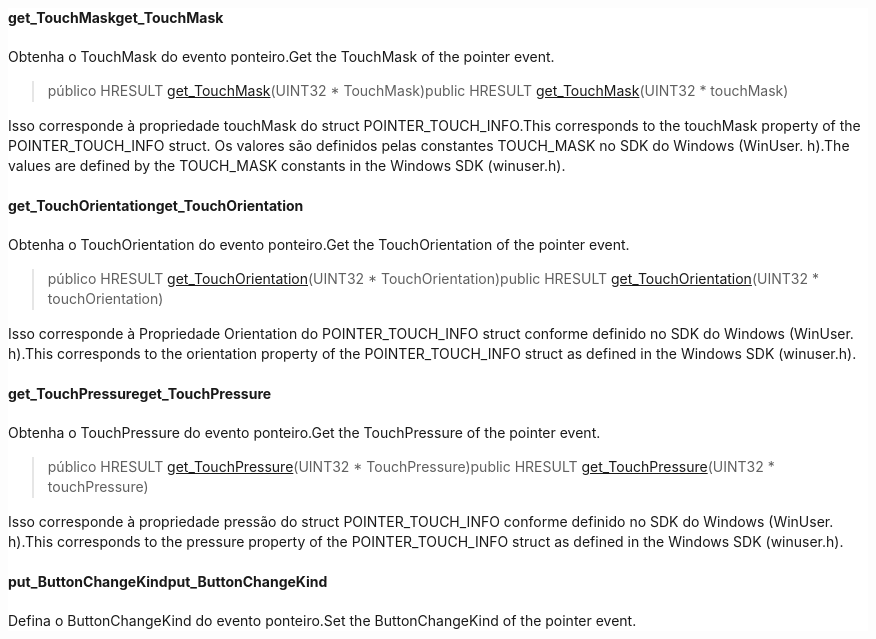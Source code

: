 #### <span data-ttu-id="04944-331">get_TouchMask</span><span class="sxs-lookup"><span data-stu-id="04944-331">get_TouchMask</span></span> 

<span data-ttu-id="04944-332">Obtenha o TouchMask do evento ponteiro.</span><span class="sxs-lookup"><span data-stu-id="04944-332">Get the TouchMask of the pointer event.</span></span>

> <span data-ttu-id="04944-333">público HRESULT [get_TouchMask](#get_touchmask)(UINT32 \* TouchMask)</span><span class="sxs-lookup"><span data-stu-id="04944-333">public HRESULT [get_TouchMask](#get_touchmask)(UINT32 \* touchMask)</span></span>

<span data-ttu-id="04944-334">Isso corresponde à propriedade touchMask do struct POINTER_TOUCH_INFO.</span><span class="sxs-lookup"><span data-stu-id="04944-334">This corresponds to the touchMask property of the POINTER_TOUCH_INFO struct.</span></span> <span data-ttu-id="04944-335">Os valores são definidos pelas constantes TOUCH_MASK no SDK do Windows (WinUser. h).</span><span class="sxs-lookup"><span data-stu-id="04944-335">The values are defined by the TOUCH_MASK constants in the Windows SDK (winuser.h).</span></span>

#### <span data-ttu-id="04944-336">get_TouchOrientation</span><span class="sxs-lookup"><span data-stu-id="04944-336">get_TouchOrientation</span></span> 

<span data-ttu-id="04944-337">Obtenha o TouchOrientation do evento ponteiro.</span><span class="sxs-lookup"><span data-stu-id="04944-337">Get the TouchOrientation of the pointer event.</span></span>

> <span data-ttu-id="04944-338">público HRESULT [get_TouchOrientation](#get_touchorientation)(UINT32 \* TouchOrientation)</span><span class="sxs-lookup"><span data-stu-id="04944-338">public HRESULT [get_TouchOrientation](#get_touchorientation)(UINT32 \* touchOrientation)</span></span>

<span data-ttu-id="04944-339">Isso corresponde à Propriedade Orientation do POINTER_TOUCH_INFO struct conforme definido no SDK do Windows (WinUser. h).</span><span class="sxs-lookup"><span data-stu-id="04944-339">This corresponds to the orientation property of the POINTER_TOUCH_INFO struct as defined in the Windows SDK (winuser.h).</span></span>

#### <span data-ttu-id="04944-340">get_TouchPressure</span><span class="sxs-lookup"><span data-stu-id="04944-340">get_TouchPressure</span></span> 

<span data-ttu-id="04944-341">Obtenha o TouchPressure do evento ponteiro.</span><span class="sxs-lookup"><span data-stu-id="04944-341">Get the TouchPressure of the pointer event.</span></span>

> <span data-ttu-id="04944-342">público HRESULT [get_TouchPressure](#get_touchpressure)(UINT32 \* TouchPressure)</span><span class="sxs-lookup"><span data-stu-id="04944-342">public HRESULT [get_TouchPressure](#get_touchpressure)(UINT32 \* touchPressure)</span></span>

<span data-ttu-id="04944-343">Isso corresponde à propriedade pressão do struct POINTER_TOUCH_INFO conforme definido no SDK do Windows (WinUser. h).</span><span class="sxs-lookup"><span data-stu-id="04944-343">This corresponds to the pressure property of the POINTER_TOUCH_INFO struct as defined in the Windows SDK (winuser.h).</span></span>

#### <span data-ttu-id="04944-344">put_ButtonChangeKind</span><span class="sxs-lookup"><span data-stu-id="04944-344">put_ButtonChangeKind</span></span> 

<span data-ttu-id="04944-345">Defina o ButtonChangeKind do evento ponteiro.</span><span class="sxs-lookup"><span data-stu-id="04944-345">Set the ButtonChangeKind of the pointer event.</span></span>
